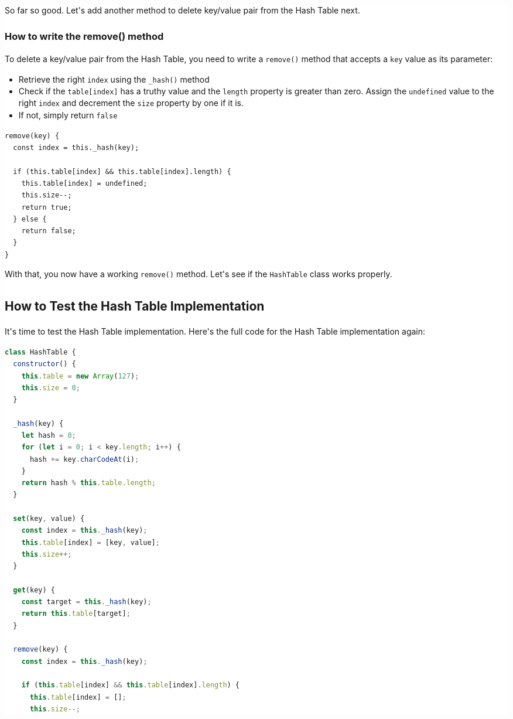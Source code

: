 So far so good. Let's add another method to delete key/value pair from the Hash Table next.

### How to write the remove() method

To delete a key/value pair from the Hash Table, you need to write a `remove()` method that accepts a `key` value as its parameter:

- Retrieve the right `index` using the `_hash()` method
- Check if the `table[index]` has a truthy value and the `length` property is greater than zero. Assign the `undefined` value to the right `index` and decrement the `size` property by one if it is.
- If not, simply return `false`

```
remove(key) {
  const index = this._hash(key);

  if (this.table[index] && this.table[index].length) {
    this.table[index] = undefined;
    this.size--;
    return true;
  } else {
    return false;
  }
}
```

With that, you now have a working `remove()` method. Let's see if the `HashTable` class works properly.

## How to Test the Hash Table Implementation

It's time to test the Hash Table implementation. Here's the full code for the Hash Table implementation again:

```js
class HashTable {
  constructor() {
    this.table = new Array(127);
    this.size = 0;
  }

  _hash(key) {
    let hash = 0;
    for (let i = 0; i < key.length; i++) {
      hash += key.charCodeAt(i);
    }
    return hash % this.table.length;
  }

  set(key, value) {
    const index = this._hash(key);
    this.table[index] = [key, value];
    this.size++;
  }

  get(key) {
    const target = this._hash(key);
    return this.table[target];
  }

  remove(key) {
    const index = this._hash(key);

    if (this.table[index] && this.table[index].length) {
      this.table[index] = [];
      this.size--;
```